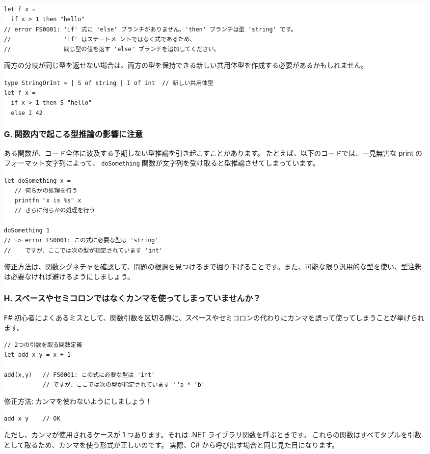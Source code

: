 ```
let f x = 
  if x > 1 then "hello"
// error FS0001: 'if' 式に 'else' ブランチがありません。'then' ブランチは型 'string' です。
//               'if' はステートメ ントではなく式であるため、
//               同じ型の値を返す 'else' ブランチを追加してください。
```

両方の分岐が同じ型を返せない場合は、両方の型を保持できる新しい共用体型を作成する必要があるかもしれません。

```
type StringOrInt = | S of string | I of int  // 新しい共用体型
let f x = 
  if x > 1 then S "hello"
  else I 42
```

<a id="FS0001G"></a>  
### G. 関数内で起こる型推論の影響に注意

ある関数が、コード全体に波及する予期しない型推論を引き起こすことがあります。 
たとえば、以下のコードでは、一見無害な print のフォーマット文字列によって、 `doSomething` 関数が文字列を受け取ると型推論させてしまっています。

```
let doSomething x = 
   // 何らかの処理を行う
   printfn "x is %s" x
   // さらに何らかの処理を行う

doSomething 1
// => error FS0001: この式に必要な型は 'string' 
//    ですが、ここでは次の型が指定されています 'int'
```

修正方法は、関数シグネチャを確認して、問題の根源を見つけるまで掘り下げることです。また、可能な限り汎用的な型を使い、型注釈は必要なければ避けるようにしましょう。

<a id="FS0001H"></a>  
### H. スペースやセミコロンではなくカンマを使ってしまっていませんか？ ###

F# 初心者によくあるミスとして、関数引数を区切る際に、スペースやセミコロンの代わりにカンマを誤って使ってしまうことが挙げられます。

```
// 2つの引数を取る関数定義
let add x y = x + 1

add(x,y)   // FS0001: この式に必要な型は 'int'
           // ですが、ここでは次の型が指定されています ''a * 'b'
```

修正方法: カンマを使わないようにしましょう！

```
add x y    // OK
```

ただし、カンマが使用されるケースが 1 つあります。それは .NET ライブラリ関数を呼ぶときです。
これらの関数はすべてタプルを引数として取るため、カンマを使う形式が正しいのです。
実際、C# から呼び出す場合と同じ見た目になります。
